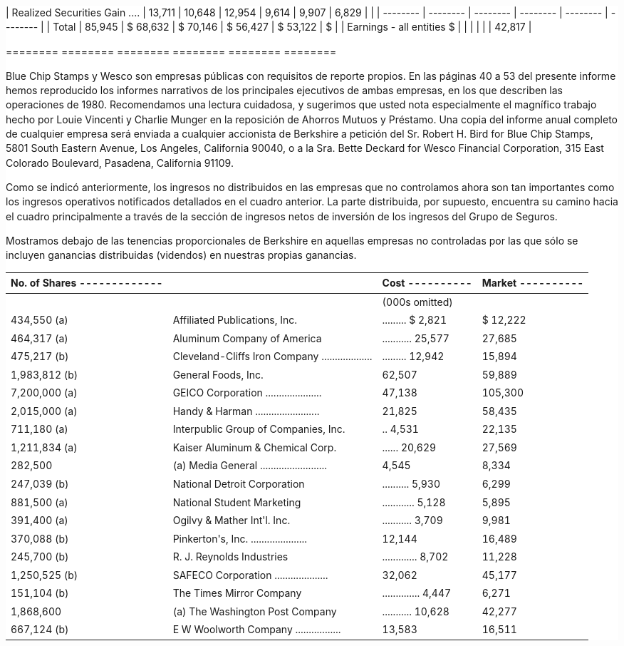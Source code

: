 | Realized Securities Gain .... | 13,711 | 10,648 | 12,954 | 9,614 | 9,907 | 6,829 |
|  | -------- | -------- | -------- | -------- | -------- | -------- |
| Total | 85,945 | $ 68,632 | $ 70,146 | $ 56,427 | $ 53,122 | $ |
| Earnings - all entities $ |  |  |  |  |  | 42,817 |


======== ======== ======== ======== ======== ========



Blue Chip Stamps y Wesco son empresas públicas con requisitos de reporte propios. En las páginas 40 a 53 del presente informe hemos reproducido los informes narrativos de los principales ejecutivos de ambas empresas, en los que describen las operaciones de 1980. Recomendamos una lectura cuidadosa, y sugerimos que usted nota especialmente el magnífico trabajo hecho por Louie Vincenti y Charlie Munger en la reposición de Ahorros Mutuos y Préstamo. Una copia del informe anual completo de cualquier empresa será enviada a cualquier accionista de Berkshire a petición del Sr. Robert H. Bird for Blue Chip Stamps, 5801 South Eastern Avenue, Los Angeles, California 90040, o a la Sra. Bette Deckard for Wesco Financial Corporation, 315 East Colorado Boulevard, Pasadena, California 91109.


Como se indicó anteriormente, los ingresos no distribuidos en las empresas que no controlamos ahora son tan importantes como los ingresos operativos notificados detallados en el cuadro anterior. La parte distribuida, por supuesto, encuentra su camino hacia el cuadro principalmente a través de la sección de ingresos netos de inversión de los ingresos del Grupo de Seguros.


Mostramos debajo de las tenencias proporcionales de Berkshire en aquellas empresas no controladas por las que sólo se incluyen ganancias distribuidas (videndos) en nuestras propias ganancias.




| No. of Shares ------------- |  | Cost ---------- | Market ---------- |
| --- | --- | --- | --- |
|  |  | (000s omitted) | |
| 434,550 (a) | Affiliated Publications, Inc. | ......... $ 2,821 | $ 12,222 |
| 464,317 (a) | Aluminum Company of America | ........... 25,577 | 27,685 |
| 475,217 (b) | Cleveland-Cliffs Iron Company ................... | ......... 12,942 | 15,894 |
| 1,983,812 (b) | General Foods, Inc. | 62,507 | 59,889 |
| 7,200,000 (a) | GEICO Corporation ..................... | 47,138 | 105,300 |
| 2,015,000 (a) | Handy & Harman ........................ | 21,825 | 58,435 |
| 711,180 (a) | Interpublic Group of Companies, Inc. | .. 4,531 | 22,135 |
| 1,211,834 (a) | Kaiser Aluminum & Chemical Corp. | ...... 20,629 | 27,569 |
| 282,500 | (a) Media General ......................... | 4,545 | 8,334 |
| 247,039 (b) | National Detroit Corporation | .......... 5,930 | 6,299 |
| 881,500 (a) | National Student Marketing | ............ 5,128 | 5,895 |
| 391,400 (a) | Ogilvy & Mather Int'l. Inc. | ........... 3,709 | 9,981 |
| 370,088 (b) | Pinkerton's, Inc. ..................... | 12,144 | 16,489 |
| 245,700 (b) | R. J. Reynolds Industries | ............. 8,702 | 11,228 |
| 1,250,525 (b) | SAFECO Corporation .................... | 32,062 | 45,177 |
| 151,104 (b) | The Times Mirror Company | .............. 4,447 | 6,271 |
| 1,868,600 | (a) The Washington Post Company | ........... 10,628 | 42,277 |
| 667,124 (b) | E W Woolworth Company ................. | 13,583 | 16,511 |